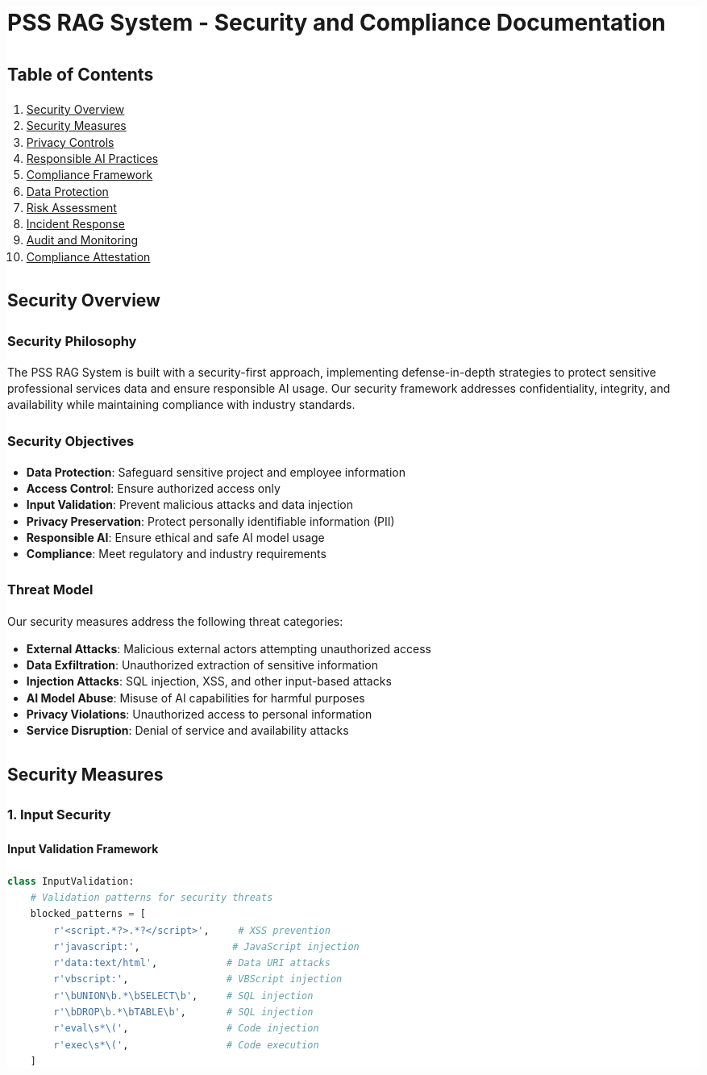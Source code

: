 # PSS RAG System - Security and Compliance Documentation

## Table of Contents
1. [Security Overview](#security-overview)
2. [Security Measures](#security-measures)
3. [Privacy Controls](#privacy-controls)
4. [Responsible AI Practices](#responsible-ai-practices)
5. [Compliance Framework](#compliance-framework)
6. [Data Protection](#data-protection)
7. [Risk Assessment](#risk-assessment)
8. [Incident Response](#incident-response)
9. [Audit and Monitoring](#audit-and-monitoring)
10. [Compliance Attestation](#compliance-attestation)

## Security Overview

### Security Philosophy
The PSS RAG System is built with a security-first approach, implementing defense-in-depth strategies to protect sensitive professional services data and ensure responsible AI usage. Our security framework addresses confidentiality, integrity, and availability while maintaining compliance with industry standards.

### Security Objectives
- **Data Protection**: Safeguard sensitive project and employee information
- **Access Control**: Ensure authorized access only
- **Input Validation**: Prevent malicious attacks and data injection
- **Privacy Preservation**: Protect personally identifiable information (PII)
- **Responsible AI**: Ensure ethical and safe AI model usage
- **Compliance**: Meet regulatory and industry requirements

### Threat Model
Our security measures address the following threat categories:
- **External Attacks**: Malicious external actors attempting unauthorized access
- **Data Exfiltration**: Unauthorized extraction of sensitive information
- **Injection Attacks**: SQL injection, XSS, and other input-based attacks
- **AI Model Abuse**: Misuse of AI capabilities for harmful purposes
- **Privacy Violations**: Unauthorized access to personal information
- **Service Disruption**: Denial of service and availability attacks

## Security Measures

### 1. Input Security

#### Input Validation Framework
```python
class InputValidation:
    # Validation patterns for security threats
    blocked_patterns = [
        r'<script.*?>.*?</script>',     # XSS prevention
        r'javascript:',                # JavaScript injection
        r'data:text/html',            # Data URI attacks
        r'vbscript:',                 # VBScript injection
        r'\bUNION\b.*\bSELECT\b',     # SQL injection
        r'\bDROP\b.*\bTABLE\b',       # SQL injection
        r'eval\s*\(',                 # Code injection
        r'exec\s*\(',                 # Code execution
    ]
```
